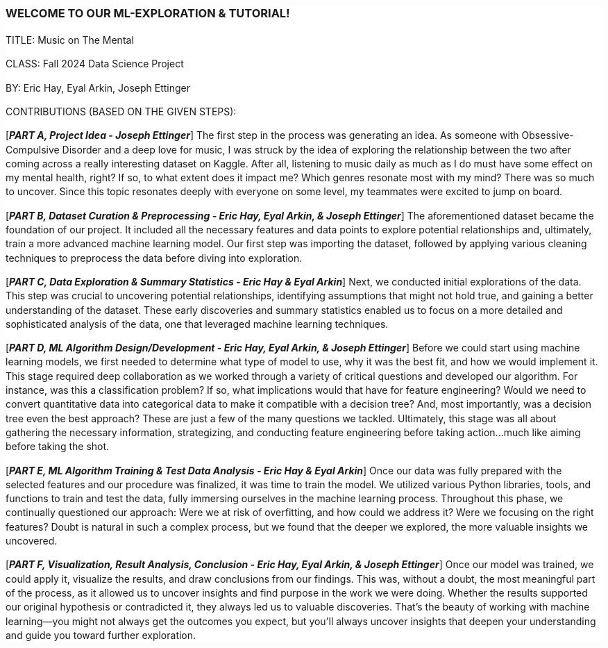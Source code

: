 ### WELCOME TO OUR ML-EXPLORATION & TUTORIAL! 

TITLE: Music on The Mental

CLASS: Fall 2024 Data Science Project

BY: Eric Hay, Eyal Arkin, Joseph Ettinger

CONTRIBUTIONS (BASED ON THE GIVEN STEPS): 

[***PART A, Project Idea - Joseph Ettinger***] The first step in the process was generating an idea. As someone with Obsessive-Compulsive Disorder and a deep love for music, I was struck by the idea of exploring the relationship between the two after coming across a really interesting dataset on Kaggle. After all, listening to music daily as much as I do must have some effect on my mental health, right? If so, to what extent does it impact me? Which genres resonate most with my mind? There was so much to uncover. Since this topic resonates deeply with everyone on some level, my teammates were excited to jump on board. 

[***PART B, Dataset Curation & Preprocessing - Eric Hay, Eyal Arkin, & Joseph Ettinger***] The aforementioned dataset became the foundation of our project. It included all the necessary features and data points to explore potential relationships and, ultimately, train a more advanced machine learning model. Our first step was importing the dataset, followed by applying various cleaning techniques to preprocess the data before diving into exploration. 

[***PART C, Data Exploration & Summary Statistics - Eric Hay & Eyal Arkin***] Next, we conducted initial explorations of the data. This step was crucial to uncovering potential relationships, identifying assumptions that might not hold true, and gaining a better understanding of the dataset. These early discoveries and summary statistics enabled us to focus on a more detailed and sophisticated analysis of the data, one that leveraged machine learning techniques. 

[***PART D, ML Algorithm Design/Development - Eric Hay, Eyal Arkin, & Joseph Ettinger***] Before we could start using machine learning models, we first needed to determine what type of model to use, why it was the best fit, and how we would implement it. This stage required deep collaboration as we worked through a variety of critical questions and developed our algorithm. For instance, was this a classification problem? If so, what implications would that have for feature engineering? Would we need to convert quantitative data into categorical data to make it compatible with a decision tree? And, most importantly, was a decision tree even the best approach? These are just a few of the many questions we tackled. Ultimately, this stage was all about gathering the necessary information, strategizing, and conducting feature engineering before taking action...much like aiming before taking the shot. 

[***PART E, ML Algorithm Training & Test Data Analysis - Eric Hay & Eyal Arkin***] Once our data was fully prepared with the selected features and our procedure was finalized, it was time to train the model. We utilized various Python libraries, tools, and functions to train and test the data, fully immersing ourselves in the machine learning process. Throughout this phase, we continually questioned our approach: Were we at risk of overfitting, and how could we address it? Were we focusing on the right features? Doubt is natural in such a complex process, but we found that the deeper we explored, the more valuable insights we uncovered. 

[***PART F, Visualization, Result Analysis, Conclusion - Eric Hay, Eyal Arkin, & Joseph Ettinger***] Once our model was trained, we could apply it, visualize the results, and draw conclusions from our findings. This was, without a doubt, the most meaningful part of the process, as it allowed us to uncover insights and find purpose in the work we were doing. Whether the results supported our original hypothesis or contradicted it, they always led us to valuable discoveries. That’s the beauty of working with machine learning—you might not always get the outcomes you expect, but you’ll always uncover insights that deepen your understanding and guide you toward further exploration. 
